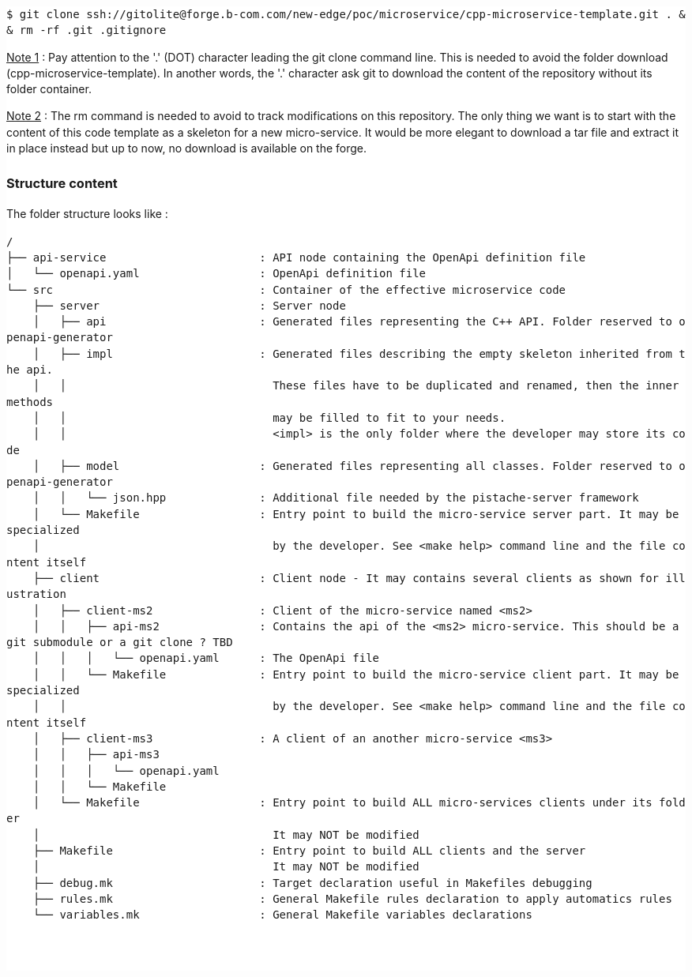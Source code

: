 <pre>
$ git clone ssh://gitolite@forge.b-com.com/new-edge/poc/microservice/cpp-microservice-template.git . && rm -rf .git .gitignore
</pre>


<u>Note 1</u> : Pay attention to the '.' (DOT) character leading the git clone command line. This is needed to avoid the folder download (cpp-microservice-template). In another words, the '.' character ask git to download the content of the repository without its folder container.


<u>Note 2</u> : The rm command is needed to avoid to track modifications on this repository. The only thing we want is to start with the content of this code template as a skeleton for a new micro-service. It would be more elegant to download a tar file and extract it in place instead but up to now, no download is available on the forge.


### Structure content
The folder structure looks like :

<pre>
/
├── api-service                       : API node containing the OpenApi definition file
│   └── openapi.yaml                  : OpenApi definition file
└── src                               : Container of the effective microservice code
    ├── server                        : Server node
    │   ├── api                       : Generated files representing the C++ API. Folder reserved to openapi-generator
    │   ├── impl                      : Generated files describing the empty skeleton inherited from the api. 
    │   │                               These files have to be duplicated and renamed, then the inner methods 
    │   │                               may be filled to fit to your needs.
    │   │                               &lt;impl&gt; is the only folder where the developer may store its code
    │   ├── model                     : Generated files representing all classes. Folder reserved to openapi-generator
    │   │   └── json.hpp              : Additional file needed by the pistache-server framework
    │   └── Makefile                  : Entry point to build the micro-service server part. It may be specialized
    │                                   by the developer. See &lt;make help&gt; command line and the file content itself
    ├── client                        : Client node - It may contains several clients as shown for illustration
    │   ├── client-ms2                : Client of the micro-service named &lt;ms2&gt;
    │   │   ├── api-ms2               : Contains the api of the &lt;ms2&gt; micro-service. This should be a git submodule or a git clone ? TBD
    │   │   │   └── openapi.yaml      : The OpenApi file
    │   │   └── Makefile              : Entry point to build the micro-service client part. It may be specialized
    │   │                               by the developer. See &lt;make help&gt; command line and the file content itself
    │   ├── client-ms3                : A client of an another micro-service &lt;ms3&gt;
    │   │   ├── api-ms3
    │   │   │   └── openapi.yaml
    │   │   └── Makefile
    │   └── Makefile                  : Entry point to build ALL micro-services clients under its folder
    │                                   It may NOT be modified
    ├── Makefile                      : Entry point to build ALL clients and the server
    │                                   It may NOT be modified
    ├── debug.mk                      : Target declaration useful in Makefiles debugging
    ├── rules.mk                      : General Makefile rules declaration to apply automatics rules
    └── variables.mk                  : General Makefile variables declarations
